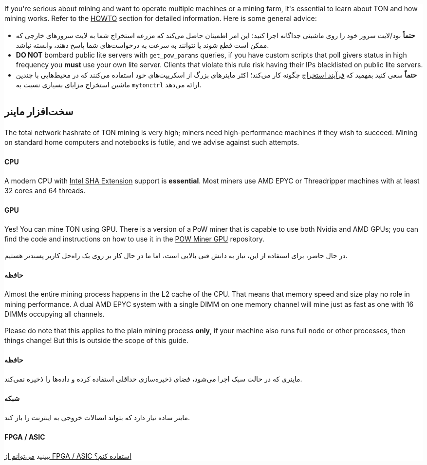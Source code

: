 If you're serious about mining and want to operate multiple machines or a mining farm, it's essential to learn about TON and how mining works. Refer to the [HOWTO](https://ton.org/#/howto/) section for detailed information. Here is some general advice:

- **حتماً** نود/لایت سرور خود را روی ماشینی جداگانه اجرا کنید؛ این امر اطمینان حاصل می‌کند که مزرعه استخراج شما به لایت سرورهای خارجی که ممکن است قطع شوند یا نتوانند به سرعت به درخواست‌های شما پاسخ دهند، وابسته نباشد.
- **DO NOT** bombard public lite servers with `get_pow_params` queries, if you have custom scripts that poll givers status in high frequency you **must** use your own lite server. Clients that violate this rule risk having their IPs blacklisted on public lite servers.
- **حتماً** سعی کنید بفهمید که [فرآیند استخراج](https://www.ton.org/#/howto/pow-givers) چگونه کار می‌کند؛ اکثر ماینرهای بزرگ از اسکریپت‌های خود استفاده می‌کنند که در محیط‌هایی با چندین ماشین استخراج مزایای بسیاری نسبت به `mytonctrl` ارائه می‌دهد.

## <a id="hardware"></a>سخت‌افزار ماینر

The total network hashrate of TON mining is very high; miners need high-performance machines if they wish to succeed. Mining on standard home computers and notebooks is futile, and we advise against such attempts.

#### CPU

A modern CPU with [Intel SHA Extension](https://en.wikipedia.org/wiki/Intel_SHA_extensions) support is **essential**. Most miners use AMD EPYC or Threadripper machines with at least 32 cores and 64 threads.

#### GPU

Yes! You can mine TON using GPU. There is a version of a PoW miner that is capable to use both Nvidia and AMD GPUs; you can find the code and instructions on how to use it in the [POW Miner GPU](https://github.com/tontechio/pow-miner-gpu/blob/main/crypto/util/pow-miner-howto.md) repository.

در حال حاضر، برای استفاده از این، نیاز به دانش فنی بالایی است، اما ما در حال کار بر روی یک راه‌حل کاربر پسندتر هستیم.

#### حافظه

Almost the entire mining process happens in the L2 cache of the CPU. That means that memory speed and size play no role in mining performance. A dual AMD EPYC system with a single DIMM on one memory channel will mine just as fast as one with 16 DIMMs occupying all channels.

Please do note that this applies to the plain mining process **only**, if your machine also runs full node or other processes, then things change! But this is outside the scope of this guide.

#### حافظه

ماینری که در حالت سبک اجرا می‌شود، فضای ذخیره‌سازی حداقلی استفاده کرده و داده‌ها را ذخیره نمی‌کند.

#### شبکه

ماینر ساده نیاز دارد که بتواند اتصالات خروجی به اینترنت را باز کند.

#### FPGA / ASIC

ببینید [می‌توانم از FPGA / ASIC استفاده کنم؟](/v3/documentation/archive/mining#can-i-use-my-btceth-rig-to-mine-ton)
